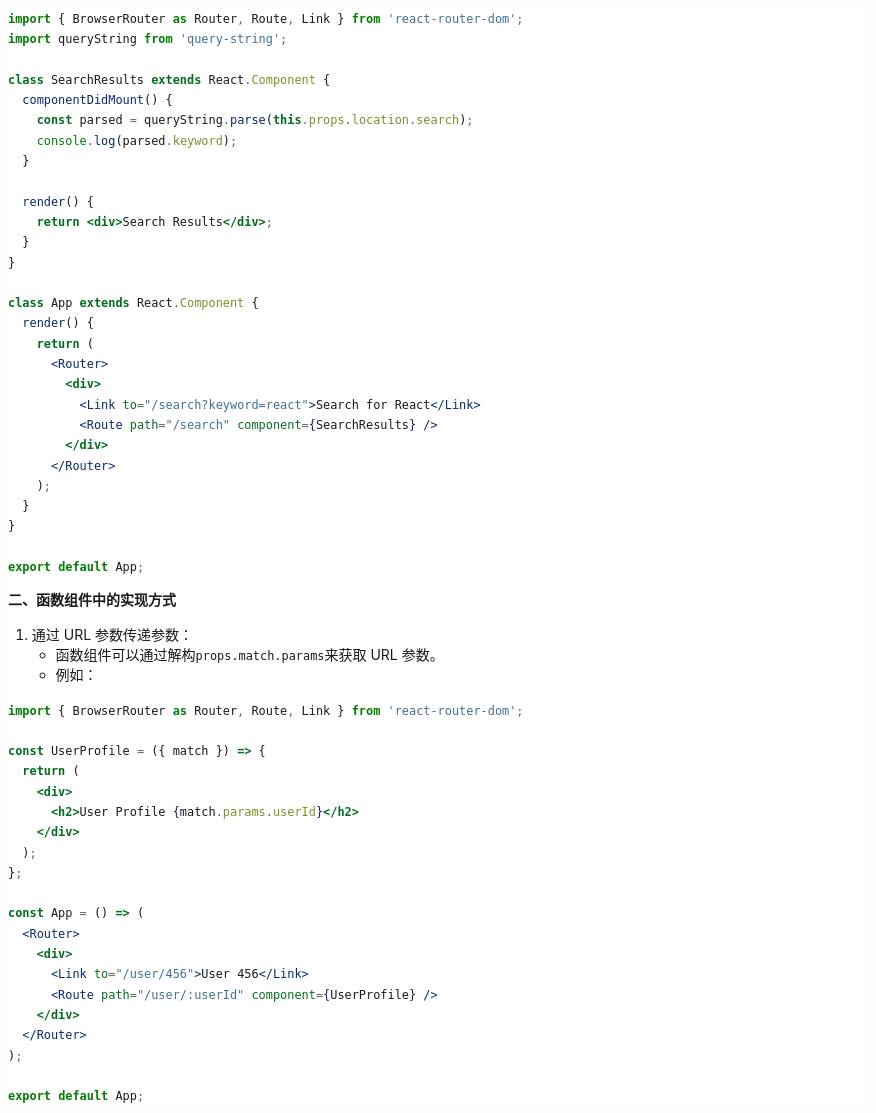 

```jsx
import { BrowserRouter as Router, Route, Link } from 'react-router-dom';
import queryString from 'query-string';

class SearchResults extends React.Component {
  componentDidMount() {
    const parsed = queryString.parse(this.props.location.search);
    console.log(parsed.keyword);
  }

  render() {
    return <div>Search Results</div>;
  }
}

class App extends React.Component {
  render() {
    return (
      <Router>
        <div>
          <Link to="/search?keyword=react">Search for React</Link>
          <Route path="/search" component={SearchResults} />
        </div>
      </Router>
    );
  }
}

export default App;
```



**二、函数组件中的实现方式**



1. 通过 URL 参数传递参数：
   - 函数组件可以通过解构`props.match.params`来获取 URL 参数。
   - 例如：





```jsx
import { BrowserRouter as Router, Route, Link } from 'react-router-dom';

const UserProfile = ({ match }) => {
  return (
    <div>
      <h2>User Profile {match.params.userId}</h2>
    </div>
  );
};

const App = () => (
  <Router>
    <div>
      <Link to="/user/456">User 456</Link>
      <Route path="/user/:userId" component={UserProfile} />
    </div>
  </Router>
);

export default App;
```
